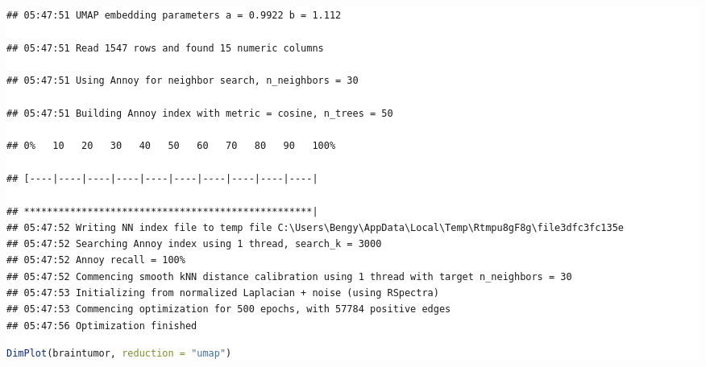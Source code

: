     ## 05:47:51 UMAP embedding parameters a = 0.9922 b = 1.112

    ## 05:47:51 Read 1547 rows and found 15 numeric columns

    ## 05:47:51 Using Annoy for neighbor search, n_neighbors = 30

    ## 05:47:51 Building Annoy index with metric = cosine, n_trees = 50

    ## 0%   10   20   30   40   50   60   70   80   90   100%

    ## [----|----|----|----|----|----|----|----|----|----|

    ## **************************************************|
    ## 05:47:52 Writing NN index file to temp file C:\Users\Bengy\AppData\Local\Temp\Rtmpu8gF8g\file3dfc3fc135e
    ## 05:47:52 Searching Annoy index using 1 thread, search_k = 3000
    ## 05:47:52 Annoy recall = 100%
    ## 05:47:52 Commencing smooth kNN distance calibration using 1 thread with target n_neighbors = 30
    ## 05:47:53 Initializing from normalized Laplacian + noise (using RSpectra)
    ## 05:47:53 Commencing optimization for 500 epochs, with 57784 positive edges
    ## 05:47:56 Optimization finished

``` r
DimPlot(braintumor, reduction = "umap")
```
